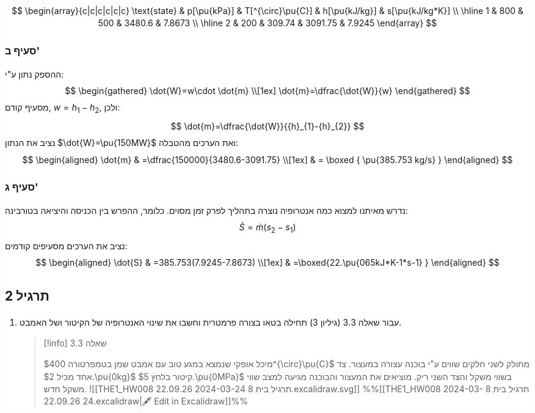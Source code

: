 $$
\begin{array}{c|c|c|c|c|c}
\text{state} & p[\pu{kPa}] & T[^{\circ}\pu{C}] &  h[\pu{kJ/kg}]  & s[\pu{kJ/kg*K}] \\
\hline 1  & 800 & 500  & 3480.6 & 7.8673 \\ 
\hline 2 & 200 & 309.74 &  3091.75  & 7.9245
\end{array}
$$

### סעיף ב'
ההספק נתון ע"י:
$$
\begin{gathered}
\dot{W}=w\cdot \dot{m} \\[1ex]
\dot{m}=\dfrac{\dot{W}}{w}
\end{gathered}
$$
מסעיף קודם, $w={h}_{1}-{h}_{2}$, ולכן:
$$
\dot{m}=\dfrac{\dot{W}}{{h}_{1}-{h}_{2}}
$$
נציב את הנתון $\dot{W}=\pu{150MW}$ ואת הערכים מהטבלה:
$$
\begin{aligned}
\dot{m} & =\dfrac{150000}{3480.6-3091.75} \\[1ex]
 & = \boxed {
\pu{385.753 kg/s}
 }
\end{aligned}
$$

### סעיף ג'
נדרש מאיתנו למצוא כמה אנטרופיה נוצרה בתהליך לפרק זמן מסוים. כלומר, ההפרש בין הכניסה והיציאה בטורבינה:
$$
 \dot{S}=\dot{m}({s}_{2}-{s}_{1})
$$
נציב את הערכים מסעיפים קודמים:
$$
\begin{aligned}
\dot{S} & =385.753(7.9245-7.8673) \\[1ex]
 & =\boxed{22.\pu{065kJ*K-1*s-1} }
\end{aligned}
$$

<div style="page-break-after: always;"></div>

## תרגיל 2
1. עבור שאלה 3.3 (גיליון 3) תחילה בטאו בצורה פרמטרית וחשבו את שינוי האנטרופיה של הקיטור ושל האמבט.
	>[!info] שאלה 3.3
	>
	> מיכל אופקי שנמצא במגע טוב עם אמבט שמן בטמפרטורה $400^{\circ}\pu{C}$ מחולק לשני חלקים שווים ע"י בוכנה עצורה במעצור. צד אחד מכיל $2.\pu{0kg}$ קיטור בלחץ $5.\pu{0MPa}$ בשווי משקל והצד השני ריק. מוציאים את המעצור והבוכנה מגיעה למצב שווי משקל חדש.
	> ![[THE1_HW008 תרגיל בית 8 2024-03-24 22.09.26.excalidraw.svg]]
	> %%[[THE1_HW008 תרגיל בית 8 2024-03-24 22.09.26.excalidraw|🖋 Edit in Excalidraw]]%%
